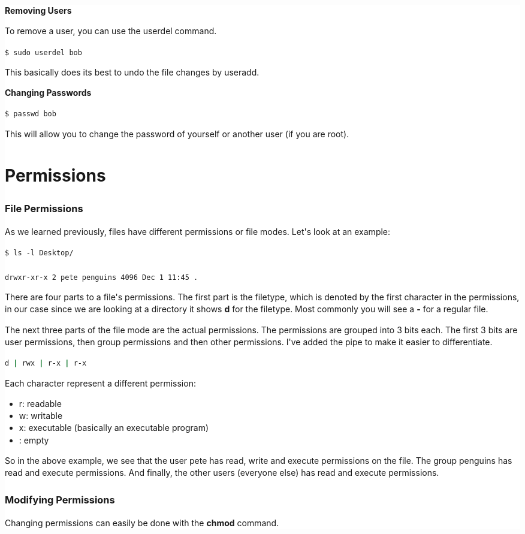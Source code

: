 **Removing Users**

To remove a user, you can use the userdel command.

```
$ sudo userdel bob
```

This basically does its best to undo the file changes by useradd.

**Changing Passwords**

```
$ passwd bob
```

This will allow you to change the password of yourself or another user (if you are root).

# Permissions

### **File Permissions**

As we learned previously, files have different permissions or file modes. Let's look at an example:

```
$ ls -l Desktop/

drwxr-xr-x 2 pete penguins 4096 Dec 1 11:45 .

```

There are four parts to a file's permissions. The first part is the filetype, which is denoted by the first character in the permissions, in our case since we are looking at a directory it shows **d** for the filetype. Most commonly you will see a **-** for a regular file.

The next three parts of the file mode are the actual permissions. The permissions are grouped into 3 bits each. The first 3 bits are user permissions, then group permissions and then other permissions. I've added the pipe to make it easier to differentiate.

```bash
d | rwx | r-x | r-x
```

Each character represent a different permission:

- r: readable
- w: writable
- x: executable (basically an executable program)
- : empty

So in the above example, we see that the user pete has read, write and execute permissions on the file. The group penguins has read and execute permissions. And finally, the other users (everyone else) has read and execute permissions.

### **Modifying Permissions**

Changing permissions can easily be done with the **chmod** command.
